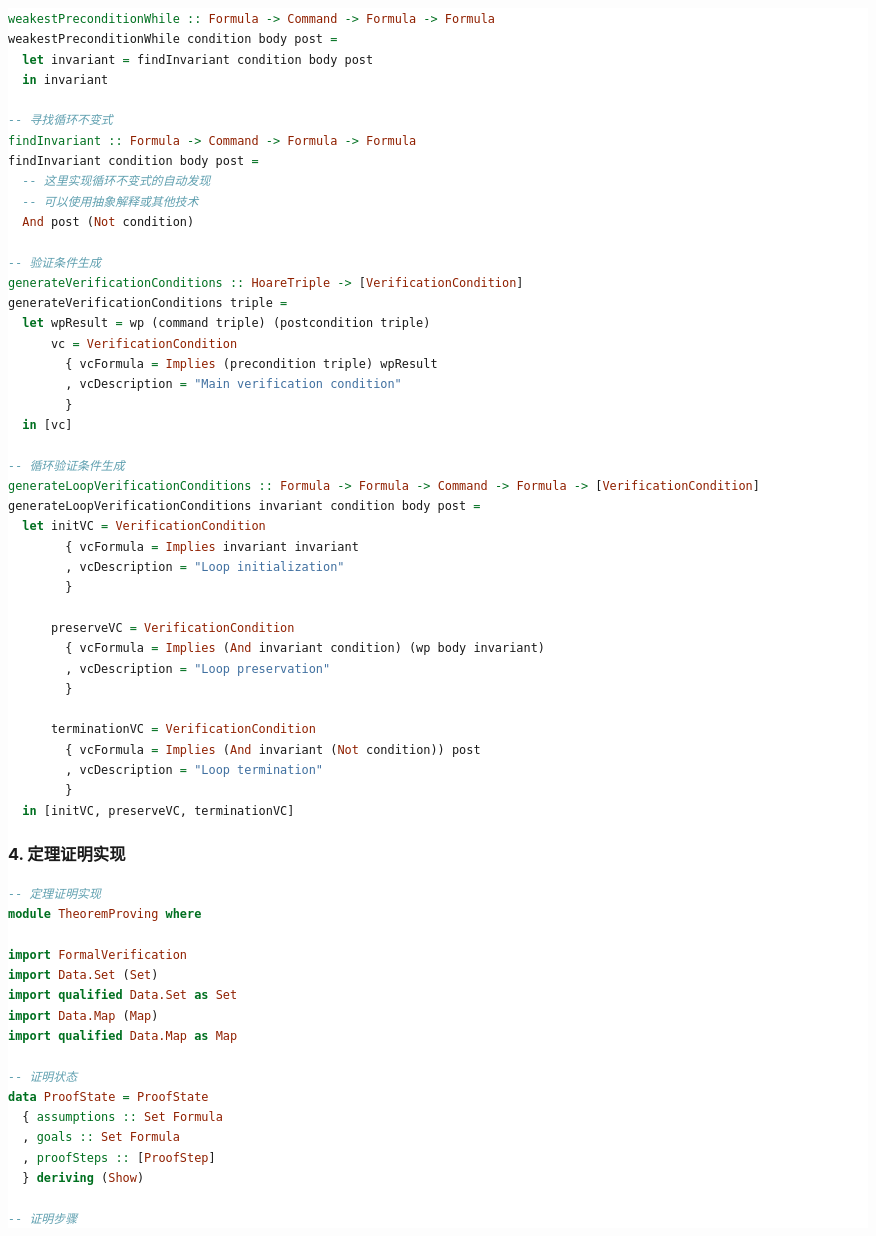 ```haskell
weakestPreconditionWhile :: Formula -> Command -> Formula -> Formula
weakestPreconditionWhile condition body post = 
  let invariant = findInvariant condition body post
  in invariant

-- 寻找循环不变式
findInvariant :: Formula -> Command -> Formula -> Formula
findInvariant condition body post = 
  -- 这里实现循环不变式的自动发现
  -- 可以使用抽象解释或其他技术
  And post (Not condition)

-- 验证条件生成
generateVerificationConditions :: HoareTriple -> [VerificationCondition]
generateVerificationConditions triple = 
  let wpResult = wp (command triple) (postcondition triple)
      vc = VerificationCondition
        { vcFormula = Implies (precondition triple) wpResult
        , vcDescription = "Main verification condition"
        }
  in [vc]

-- 循环验证条件生成
generateLoopVerificationConditions :: Formula -> Formula -> Command -> Formula -> [VerificationCondition]
generateLoopVerificationConditions invariant condition body post = 
  let initVC = VerificationCondition
        { vcFormula = Implies invariant invariant
        , vcDescription = "Loop initialization"
        }
      
      preserveVC = VerificationCondition
        { vcFormula = Implies (And invariant condition) (wp body invariant)
        , vcDescription = "Loop preservation"
        }
      
      terminationVC = VerificationCondition
        { vcFormula = Implies (And invariant (Not condition)) post
        , vcDescription = "Loop termination"
        }
  in [initVC, preserveVC, terminationVC]
```

### 4. 定理证明实现

```haskell
-- 定理证明实现
module TheoremProving where

import FormalVerification
import Data.Set (Set)
import qualified Data.Set as Set
import Data.Map (Map)
import qualified Data.Map as Map

-- 证明状态
data ProofState = ProofState
  { assumptions :: Set Formula
  , goals :: Set Formula
  , proofSteps :: [ProofStep]
  } deriving (Show)

-- 证明步骤
```